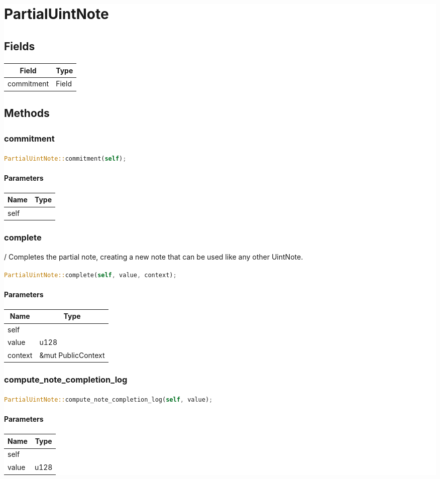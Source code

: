 # PartialUintNote

## Fields
| Field | Type |
| --- | --- |
| commitment | Field |

## Methods

### commitment

```rust
PartialUintNote::commitment(self);
```

#### Parameters
| Name | Type |
| --- | --- |
| self |  |

### complete

/ Completes the partial note, creating a new note that can be used like any other UintNote.

```rust
PartialUintNote::complete(self, value, context);
```

#### Parameters
| Name | Type |
| --- | --- |
| self |  |
| value | u128 |
| context | &mut PublicContext |

### compute_note_completion_log

```rust
PartialUintNote::compute_note_completion_log(self, value);
```

#### Parameters
| Name | Type |
| --- | --- |
| self |  |
| value | u128 |
